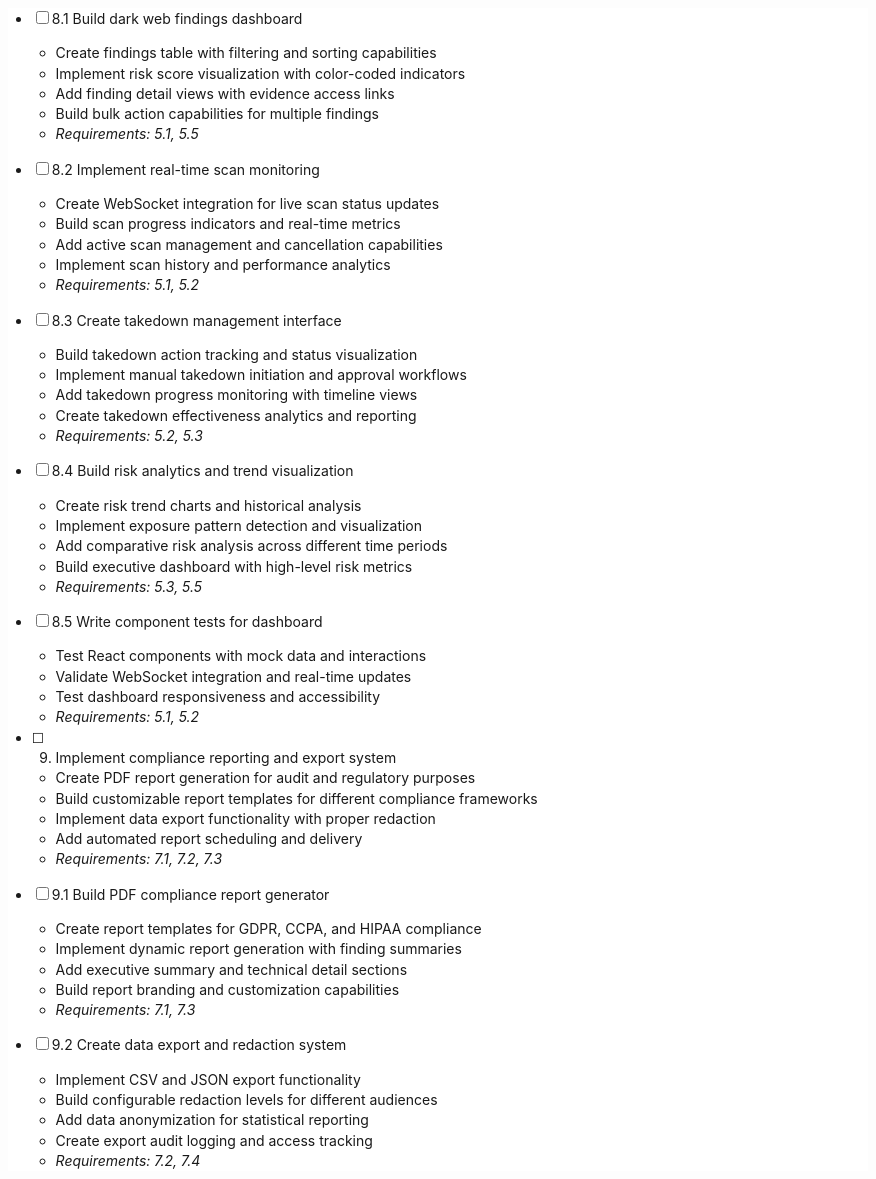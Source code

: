 - [ ] 8.1 Build dark web findings dashboard
  - Create findings table with filtering and sorting capabilities
  - Implement risk score visualization with color-coded indicators
  - Add finding detail views with evidence access links
  - Build bulk action capabilities for multiple findings
  - _Requirements: 5.1, 5.5_

- [ ] 8.2 Implement real-time scan monitoring
  - Create WebSocket integration for live scan status updates
  - Build scan progress indicators and real-time metrics
  - Add active scan management and cancellation capabilities
  - Implement scan history and performance analytics
  - _Requirements: 5.1, 5.2_

- [ ] 8.3 Create takedown management interface
  - Build takedown action tracking and status visualization
  - Implement manual takedown initiation and approval workflows
  - Add takedown progress monitoring with timeline views
  - Create takedown effectiveness analytics and reporting
  - _Requirements: 5.2, 5.3_

- [ ] 8.4 Build risk analytics and trend visualization
  - Create risk trend charts and historical analysis
  - Implement exposure pattern detection and visualization
  - Add comparative risk analysis across different time periods
  - Build executive dashboard with high-level risk metrics
  - _Requirements: 5.3, 5.5_

- [ ] 8.5 Write component tests for dashboard
  - Test React components with mock data and interactions
  - Validate WebSocket integration and real-time updates
  - Test dashboard responsiveness and accessibility
  - _Requirements: 5.1, 5.2_

- [ ] 9. Implement compliance reporting and export system
  - Create PDF report generation for audit and regulatory purposes
  - Build customizable report templates for different compliance frameworks
  - Implement data export functionality with proper redaction
  - Add automated report scheduling and delivery
  - _Requirements: 7.1, 7.2, 7.3_

- [ ] 9.1 Build PDF compliance report generator
  - Create report templates for GDPR, CCPA, and HIPAA compliance
  - Implement dynamic report generation with finding summaries
  - Add executive summary and technical detail sections
  - Build report branding and customization capabilities
  - _Requirements: 7.1, 7.3_

- [ ] 9.2 Create data export and redaction system
  - Implement CSV and JSON export functionality
  - Build configurable redaction levels for different audiences
  - Add data anonymization for statistical reporting
  - Create export audit logging and access tracking
  - _Requirements: 7.2, 7.4_
